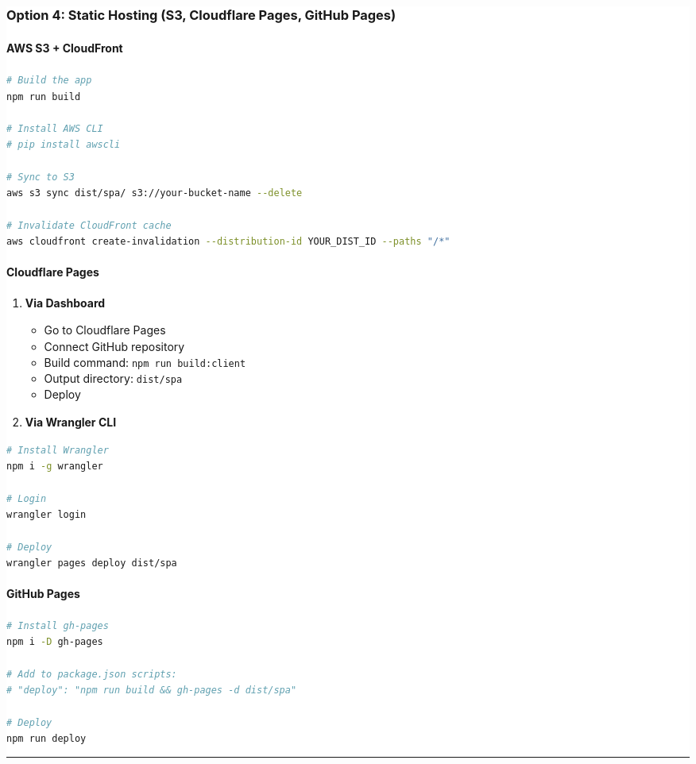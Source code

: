 ### Option 4: Static Hosting (S3, Cloudflare Pages, GitHub Pages)

#### AWS S3 + CloudFront

```bash
# Build the app
npm run build

# Install AWS CLI
# pip install awscli

# Sync to S3
aws s3 sync dist/spa/ s3://your-bucket-name --delete

# Invalidate CloudFront cache
aws cloudfront create-invalidation --distribution-id YOUR_DIST_ID --paths "/*"
```

#### Cloudflare Pages

1. **Via Dashboard**
   - Go to Cloudflare Pages
   - Connect GitHub repository
   - Build command: `npm run build:client`
   - Output directory: `dist/spa`
   - Deploy

2. **Via Wrangler CLI**
```bash
# Install Wrangler
npm i -g wrangler

# Login
wrangler login

# Deploy
wrangler pages deploy dist/spa
```

#### GitHub Pages

```bash
# Install gh-pages
npm i -D gh-pages

# Add to package.json scripts:
# "deploy": "npm run build && gh-pages -d dist/spa"

# Deploy
npm run deploy
```

---
